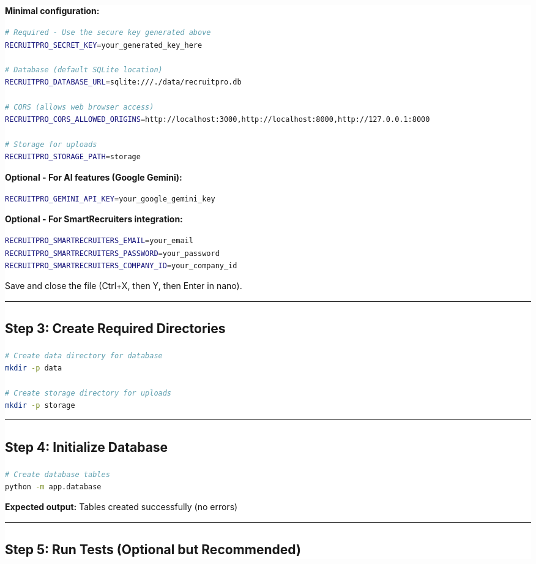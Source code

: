 **Minimal configuration:**
```bash
# Required - Use the secure key generated above
RECRUITPRO_SECRET_KEY=your_generated_key_here

# Database (default SQLite location)
RECRUITPRO_DATABASE_URL=sqlite:///./data/recruitpro.db

# CORS (allows web browser access)
RECRUITPRO_CORS_ALLOWED_ORIGINS=http://localhost:3000,http://localhost:8000,http://127.0.0.1:8000

# Storage for uploads
RECRUITPRO_STORAGE_PATH=storage
```

**Optional - For AI features (Google Gemini):**
```bash
RECRUITPRO_GEMINI_API_KEY=your_google_gemini_key
```

**Optional - For SmartRecruiters integration:**
```bash
RECRUITPRO_SMARTRECRUITERS_EMAIL=your_email
RECRUITPRO_SMARTRECRUITERS_PASSWORD=your_password
RECRUITPRO_SMARTRECRUITERS_COMPANY_ID=your_company_id
```

Save and close the file (Ctrl+X, then Y, then Enter in nano).

---

## Step 3: Create Required Directories

```bash
# Create data directory for database
mkdir -p data

# Create storage directory for uploads
mkdir -p storage
```

---

## Step 4: Initialize Database

```bash
# Create database tables
python -m app.database
```

**Expected output:** Tables created successfully (no errors)

---

## Step 5: Run Tests (Optional but Recommended)
